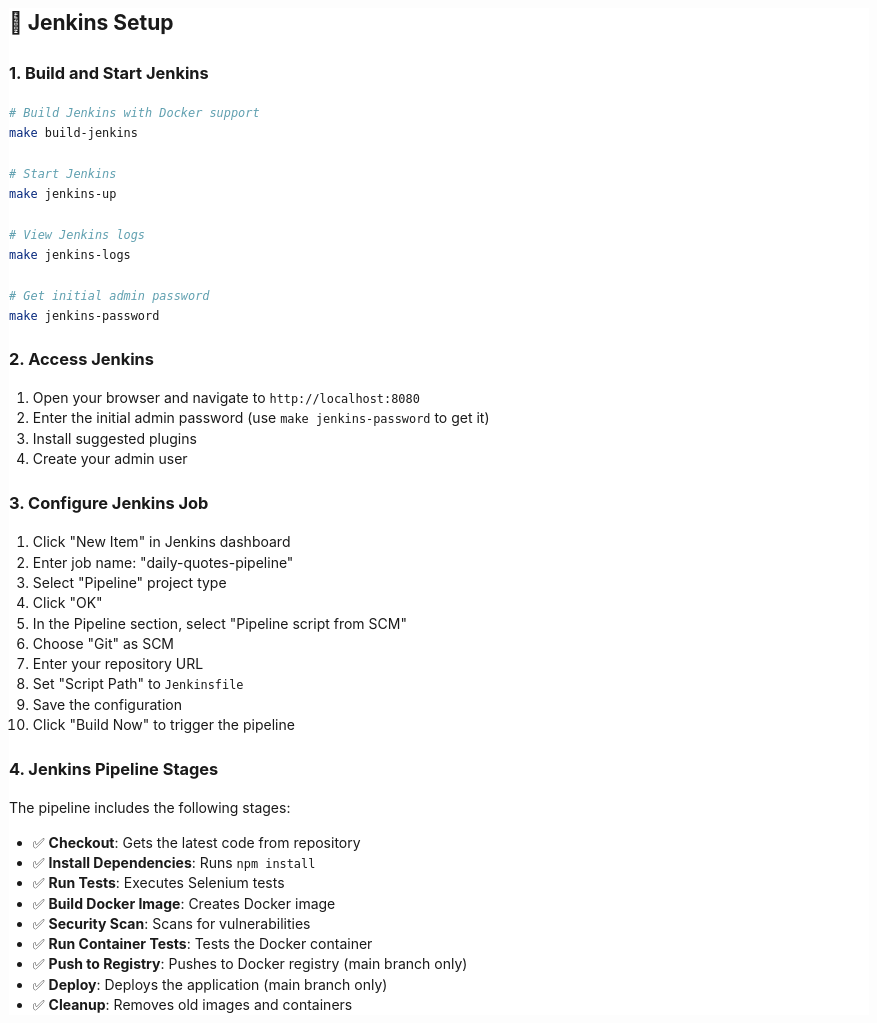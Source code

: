 ## 🚀 Jenkins Setup

### 1. Build and Start Jenkins

```bash
# Build Jenkins with Docker support
make build-jenkins

# Start Jenkins
make jenkins-up

# View Jenkins logs
make jenkins-logs

# Get initial admin password
make jenkins-password
```

### 2. Access Jenkins

1. Open your browser and navigate to `http://localhost:8080`
2. Enter the initial admin password (use `make jenkins-password` to get it)
3. Install suggested plugins
4. Create your admin user

### 3. Configure Jenkins Job

1. Click "New Item" in Jenkins dashboard
2. Enter job name: "daily-quotes-pipeline"
3. Select "Pipeline" project type
4. Click "OK"
5. In the Pipeline section, select "Pipeline script from SCM"
6. Choose "Git" as SCM
7. Enter your repository URL
8. Set "Script Path" to `Jenkinsfile`
9. Save the configuration
10. Click "Build Now" to trigger the pipeline

### 4. Jenkins Pipeline Stages

The pipeline includes the following stages:

- ✅ **Checkout**: Gets the latest code from repository
- ✅ **Install Dependencies**: Runs `npm install`
- ✅ **Run Tests**: Executes Selenium tests
- ✅ **Build Docker Image**: Creates Docker image
- ✅ **Security Scan**: Scans for vulnerabilities
- ✅ **Run Container Tests**: Tests the Docker container
- ✅ **Push to Registry**: Pushes to Docker registry (main branch only)
- ✅ **Deploy**: Deploys the application (main branch only)
- ✅ **Cleanup**: Removes old images and containers
